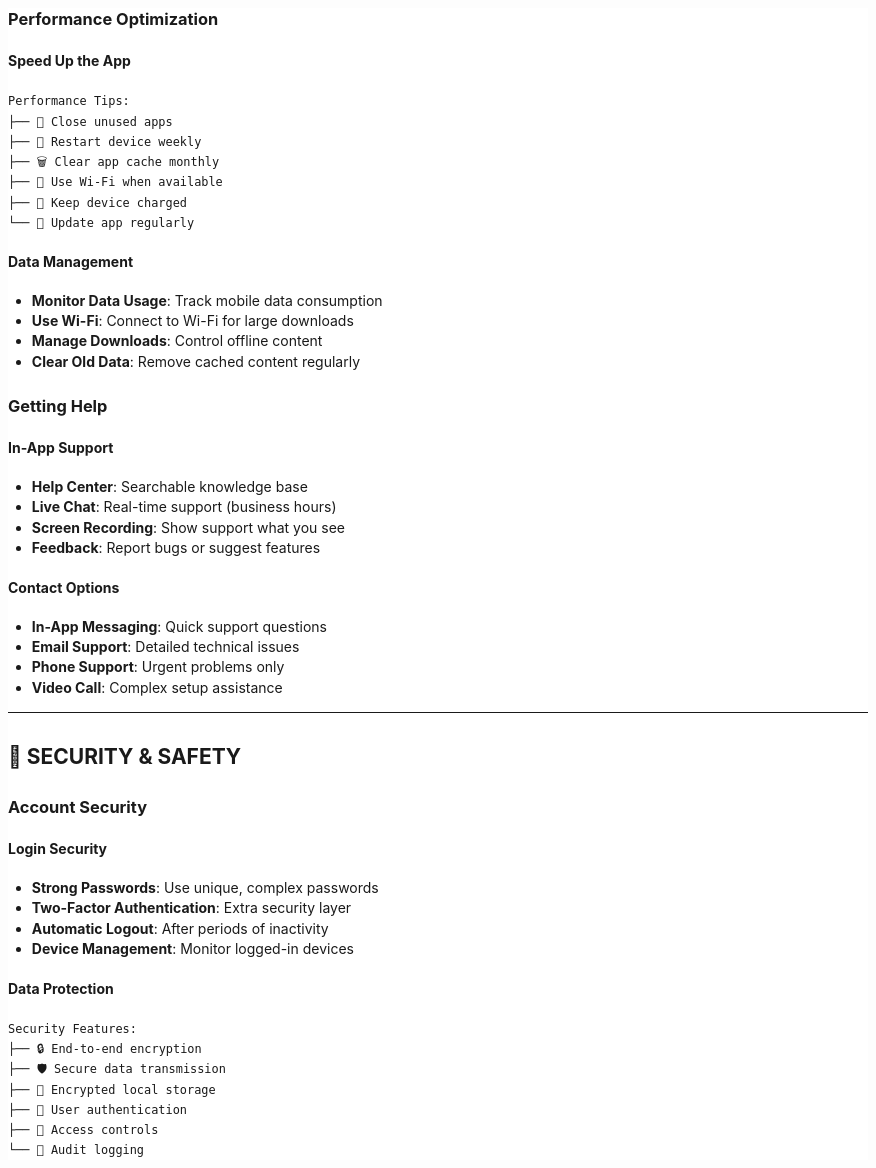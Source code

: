 ### Performance Optimization
#### Speed Up the App
```
Performance Tips:
├── 🔄 Close unused apps
├── 📱 Restart device weekly
├── 🗑️ Clear app cache monthly
├── 📶 Use Wi-Fi when available
├── 🔋 Keep device charged
└── 📲 Update app regularly
```

#### Data Management
- **Monitor Data Usage**: Track mobile data consumption
- **Use Wi-Fi**: Connect to Wi-Fi for large downloads
- **Manage Downloads**: Control offline content
- **Clear Old Data**: Remove cached content regularly

### Getting Help
#### In-App Support
- **Help Center**: Searchable knowledge base
- **Live Chat**: Real-time support (business hours)
- **Screen Recording**: Show support what you see
- **Feedback**: Report bugs or suggest features

#### Contact Options
- **In-App Messaging**: Quick support questions
- **Email Support**: Detailed technical issues
- **Phone Support**: Urgent problems only
- **Video Call**: Complex setup assistance

---

## 🔐 SECURITY & SAFETY

### Account Security
#### Login Security
- **Strong Passwords**: Use unique, complex passwords
- **Two-Factor Authentication**: Extra security layer
- **Automatic Logout**: After periods of inactivity
- **Device Management**: Monitor logged-in devices

#### Data Protection
```
Security Features:
├── 🔒 End-to-end encryption
├── 🛡️ Secure data transmission
├── 🔐 Encrypted local storage
├── 👤 User authentication
├── 🚫 Access controls
└── 📝 Audit logging
```
